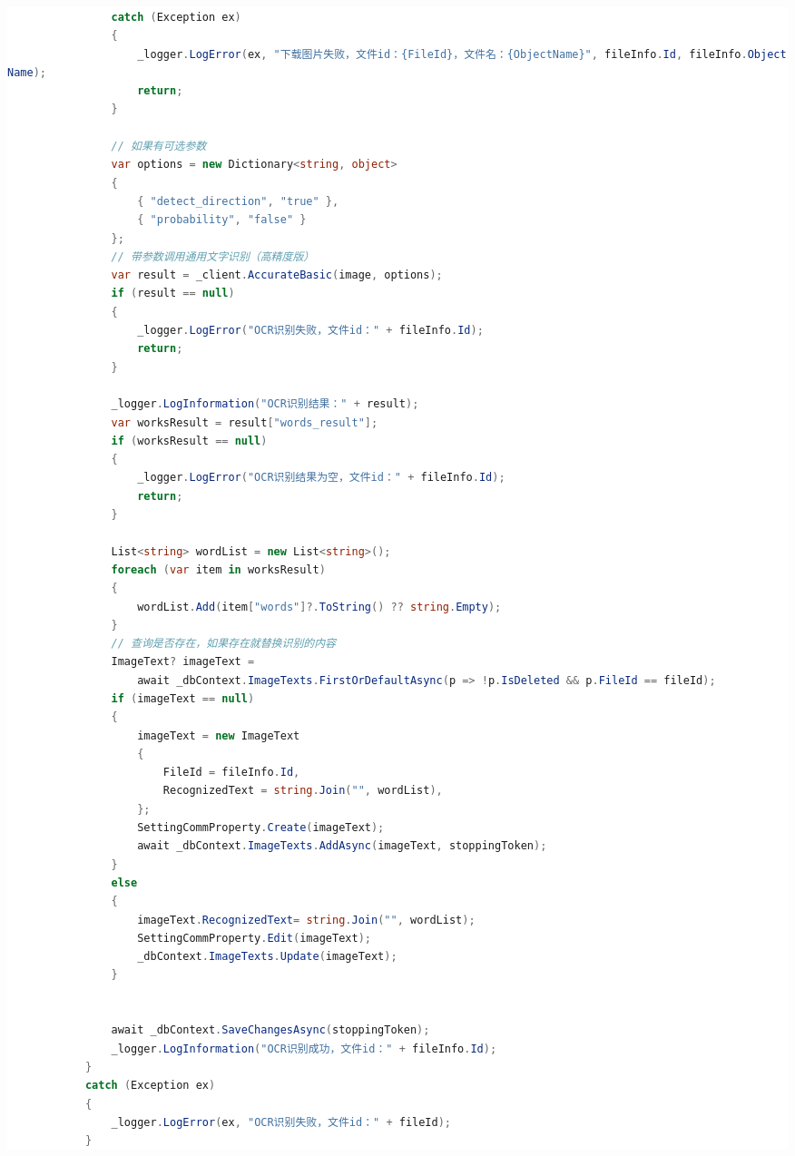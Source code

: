 ```csharp
                catch (Exception ex)
                {
                    _logger.LogError(ex, "下载图片失败，文件id：{FileId}，文件名：{ObjectName}", fileInfo.Id, fileInfo.ObjectName);
                    return;
                }

                // 如果有可选参数
                var options = new Dictionary<string, object>
                {
                    { "detect_direction", "true" },
                    { "probability", "false" }
                };
                // 带参数调用通用文字识别（高精度版）
                var result = _client.AccurateBasic(image, options);
                if (result == null)
                {
                    _logger.LogError("OCR识别失败，文件id：" + fileInfo.Id);
                    return;
                }

                _logger.LogInformation("OCR识别结果：" + result);
                var worksResult = result["words_result"];
                if (worksResult == null)
                {
                    _logger.LogError("OCR识别结果为空，文件id：" + fileInfo.Id);
                    return;
                }

                List<string> wordList = new List<string>();
                foreach (var item in worksResult)
                {
                    wordList.Add(item["words"]?.ToString() ?? string.Empty);
                }
                // 查询是否存在，如果存在就替换识别的内容
                ImageText? imageText =
                    await _dbContext.ImageTexts.FirstOrDefaultAsync(p => !p.IsDeleted && p.FileId == fileId);
                if (imageText == null)
                {
                    imageText = new ImageText
                    {
                        FileId = fileInfo.Id,
                        RecognizedText = string.Join("", wordList),
                    };
                    SettingCommProperty.Create(imageText);
                    await _dbContext.ImageTexts.AddAsync(imageText, stoppingToken);
                }
                else
                {
                    imageText.RecognizedText= string.Join("", wordList);
                    SettingCommProperty.Edit(imageText);
                    _dbContext.ImageTexts.Update(imageText);
                }

                
                await _dbContext.SaveChangesAsync(stoppingToken);
                _logger.LogInformation("OCR识别成功，文件id：" + fileInfo.Id);
            }
            catch (Exception ex)
            {
                _logger.LogError(ex, "OCR识别失败，文件id：" + fileId);
            }
```